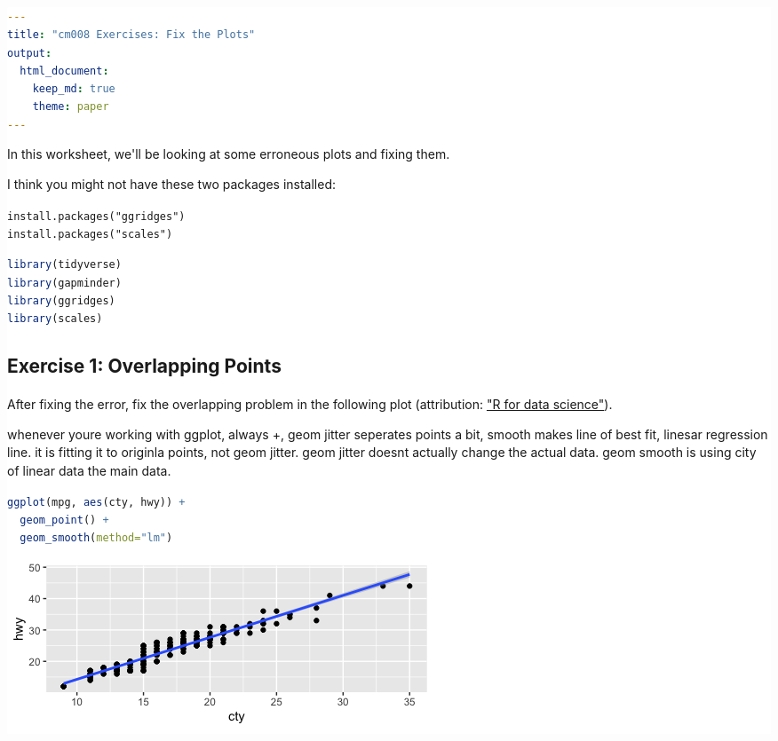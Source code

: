 ```yaml
---
title: "cm008 Exercises: Fix the Plots"
output: 
  html_document:
    keep_md: true
    theme: paper
---
```


In this worksheet, we'll be looking at some erroneous plots and fixing them. 

I think you might not have these two packages installed:

```
install.packages("ggridges")
install.packages("scales")
```


```r
library(tidyverse)
library(gapminder)
library(ggridges)
library(scales)
```






## Exercise 1: Overlapping Points

After fixing the error, fix the overlapping problem in the following plot (attribution: ["R for data science"](https://r4ds.had.co.nz/data-visualisation.html)).

whenever youre working with ggplot, always +, geom jitter seperates points a bit, smooth makes line of best fit, linesar regression line. it is fitting it to originla points, not geom jitter. geom jitter doesnt actually change the actual data. geom smooth is using city of linear data the main data.




```r
ggplot(mpg, aes(cty, hwy)) +
  geom_point() +
  geom_smooth(method="lm")
```

![](cm008-exercise_files/figure-html/unnamed-chunk-2-1.png)
